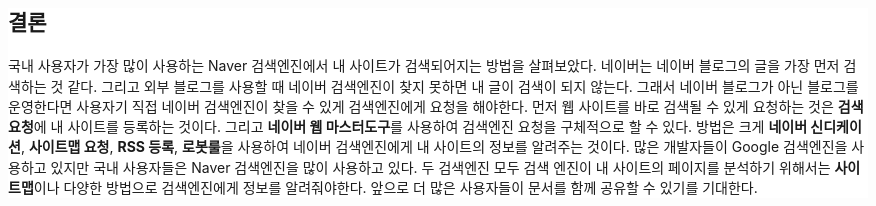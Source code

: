 ## 결론

국내 사용자가 가장 많이 사용하는 Naver 검색엔진에서 내 사이트가 검색되어지는 방법을 살펴보았다. 네이버는 네이버 블로그의 글을 가장 먼저 검색하는 것 같다. 그리고 외부 블로그를 사용할 때 네이버 검색엔진이 찾지 못하면 내 글이 검색이 되지 않는다. 그래서 네이버 블로그가 아닌 블로그를 운영한다면 사용자기 직접 네이버 검색엔진이 찾을 수 있게 검색엔진에게 요청을 해야한다. 먼저 웹 사이트를 바로 검색될 수 있게 요청하는 것은 **검색요청**에 내 사이트를 등록하는 것이다. 그리고 **네이버 웹 마스터도구**를 사용하여 검색엔진 요청을 구체적으로 할 수 있다. 방법은 크게 **네이버 신디케이션**, **사이트맵 요청**, **RSS 등록**, **로봇룰**을 사용하여 네이버 검색엔진에게 내 사이트의 정보를 알려주는 것이다. 많은 개발자들이 Google 검색엔진을 사용하고 있지만 국내 사용자들은 Naver 검색엔진을 많이 사용하고 있다. 두 검색엔진 모두 검색 엔진이 내 사이트의 페이지를 분석하기 위해서는 **사이트맵**이나 다양한 방법으로 검색엔진에게 정보를 알려줘야한다. 앞으로 더 많은 사용자들이 문서를 함께 공유할 수 있기를 기대한다.

